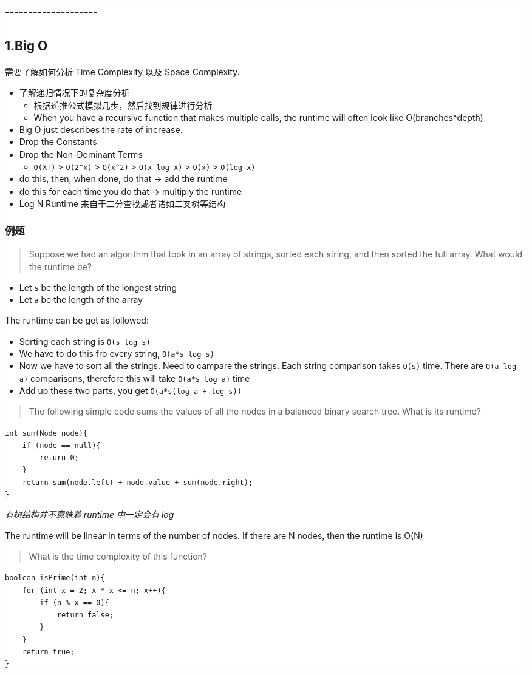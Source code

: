 ### --------------------

## 1.Big O

需要了解如何分析 Time Complexity 以及 Space Complexity.

+ 了解递归情况下的复杂度分析
	+ 根据递推公式模拟几步，然后找到规律进行分析
	+ When you have a recursive function that makes multiple calls, the runtime will often look like O(branches^depth)
+ Big O just describes the rate of increase.
+ Drop the Constants
+ Drop the Non-Dominant Terms
	+ `O(X!)` \> `O(2^x)` \> `O(x^2)` \> `O(x log x)` \> `O(x)` \> `O(log x)`
+ do this, then, when done, do that -\> add the runtime
+ do this for each time you do that -\> multiply the runtime
+ Log N Runtime 来自于二分查找或者诸如二叉树等结构

### 例题

> Suppose we had an algorithm that took in an array of strings, sorted each string, and then sorted the full array. What would the runtime be?

+ Let `s` be the length of the longest string
+ Let `a` be the length of the array

The runtime can be get as followed:

+ Sorting each string is `O(s log s)`
+ We have to do this fro every string, `O(a*s log s)`
+ Now we have to sort all the strings. Need to campare the strings. Each string comparison takes `O(s)` time. There are `O(a log a)` comparisons, therefore this will take `O(a*s log a)` time
+ Add up these two parts, you get `O(a*s(log a + log s))`

> The following simple code sums the values of all the nodes in a balanced binary search tree. What is its runtime?

	int sum(Node node){
	    if (node == null){
	        return 0;
	    }
	    return sum(node.left) + node.value + sum(node.right);
	}

*有树结构并不意味着 runtime 中一定会有 log*

The runtime will be linear in terms of the number of nodes. If there are N nodes, then the runtime is O(N)

> What is the time complexity of this function?

	boolean isPrime(int n){
	    for (int x = 2; x * x <= n; x++){
	        if (n % x == 0){
	            return false;
	        }
	    }
	    return true;
	}

